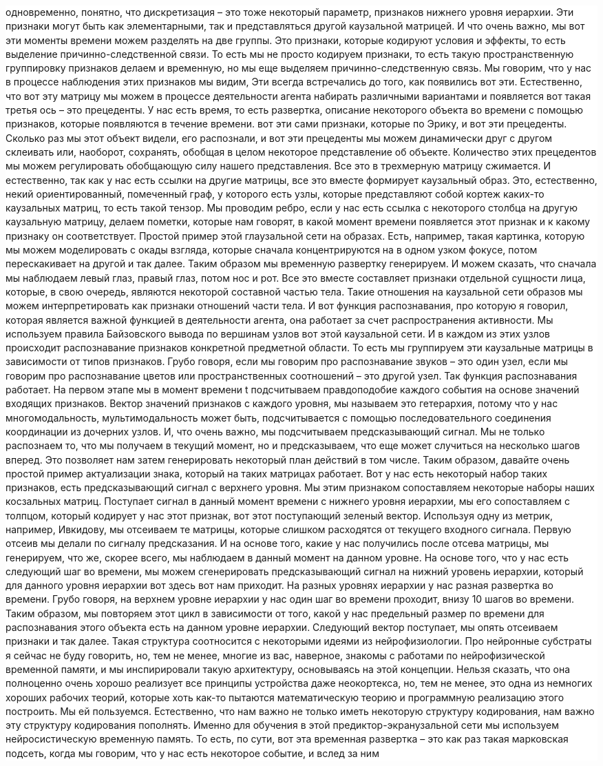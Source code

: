 одновременно, понятно, что дискретизация – это тоже некоторый параметр, признаков нижнего уровня иерархии. Эти признаки могут быть как элементарными, так и представляться другой каузальной матрицей. И что очень важно, мы вот эти моменты времени можем разделять на две группы. Это признаки, которые кодируют условия и эффекты, то есть выделение причинно-следственной связи. То есть мы не просто кодируем признаки, то есть такую пространственную группировку признаков делаем и временную, но мы еще выделяем причинно-следственную связь. Мы говорим, что у нас в процессе наблюдения этих признаков мы видим, Эти всегда встречались до того, как появились вот эти. Естественно, что вот эту матрицу мы можем в процессе деятельности агента набирать различными вариантами и появляется вот такая третья ось – это прецеденты. У нас есть время, то есть развертка, описание некоторого объекта во времени с помощью признаков, которые появляются в течение времени. вот эти сами признаки, которые по Эрику, и вот эти прецеденты. Сколько раз мы этот объект видели, его распознали, и вот эти прецеденты мы можем динамически друг с другом склеивать или, наоборот, сохранять, обобщая в целом некоторое представление об объекте. Количество этих прецедентов мы можем регулировать обобщающую силу нашего представления. Все это в трехмерную матрицу сжимается. И естественно, так как у нас есть ссылки на другие матрицы, все это вместе формирует каузальный образ. Это, естественно, некий ориентированный, помеченный граф, у которого есть узлы, которые представляют собой кортеж каких-то каузальных матриц, то есть такой тензор. Мы проводим ребро, если у нас есть ссылка с некоторого столбца на другую каузальную матрицу, делаем пометки, которые нам говорят, в какой момент времени появляется этот признак и к какому признаку он соответствует. Простой пример этой глаузальной сети на образах. Есть, например, такая картинка, которую мы можем моделировать с окады взгляда, которые сначала концентрируются на в одном узком фокусе, потом перескакивает на другой и так далее. Таким образом мы временную развертку генерируем. И можем сказать, что сначала мы наблюдаем левый глаз, правый глаз, потом нос и рот. Все это вместе составляет признаки отдельной сущности лица, которые, в свою очередь, являются некоторой составной частью тела. Такие отношения на каузальной сети образов мы можем интерпретировать как признаки отношений части тела. И вот функция распознавания, про которую я говорил, которая является важной функцией в деятельности агента, она работает за счет распространения активности. Мы используем правила Байзовского вывода по вершинам узлов вот этой каузальной сети. И в каждом из этих узлов происходит распознавание признаков конкретной предметной области. То есть мы группируем эти каузальные матрицы в зависимости от типов признаков. Грубо говоря, если мы говорим про распознавание звуков – это один узел, если мы говорим про распознавание цветов или пространственных соотношений – это другой узел. Так функция распознавания работает. На первом этапе мы в момент времени t подсчитываем правдоподобие каждого события на основе значений входящих признаков. Вектор значений признаков с каждого уровня, мы называем это гетерархия, потому что у нас многомодальность, мультимодальность может быть, подсчитывается с помощью последовательного соединения координации из дочерних узлов. И, что очень важно, мы подсчитываем предсказывающий сигнал. Мы не только распознаем то, что мы получаем в текущий момент, но и предсказываем, что еще может случиться на несколько шагов вперед. Это позволяет нам затем генерировать некоторый план действий в том числе. Таким образом, давайте очень простой пример актуализации знака, который на таких матрицах работает. Вот у нас есть некоторый набор таких признаков, есть предсказывающий сигнал с верхнего уровня. Мы этим признаком сопоставляем некоторые наборы наших косзальных матриц. Поступает сигнал в данный момент времени с нижнего уровня иерархии, мы его сопоставляем с толпцом, который кодирует у нас этот признак, вот этот поступающий зеленый вектор. Используя одну из метрик, например, Ивкидову, мы отсеиваем те матрицы, которые слишком расходятся от текущего входного сигнала. Первую отсеив мы делали по сигналу предсказания. И на основе того, какие у нас получились после отсева матрицы, мы генерируем, что же, скорее всего, мы наблюдаем в данный момент на данном уровне. На основе того, что у нас есть следующий шаг во времени, мы можем сгенерировать предсказывающий сигнал на нижний уровень иерархии, который для данного уровня иерархии вот здесь вот нам приходит. На разных уровнях иерархии у нас разная развертка во времени. Грубо говоря, на верхнем уровне иерархии у нас один шаг во времени проходит, внизу 10 шагов во времени. Таким образом, мы повторяем этот цикл в зависимости от того, какой у нас предельный размер по времени для распознавания этого объекта есть на данном уровне иерархии. Следующий вектор поступает, мы опять отсеиваем признаки и так далее. Такая структура соотносится с некоторыми идеями из нейрофизиологии. Про нейронные субстраты я сейчас не буду говорить, но, тем не менее, многие из вас, наверное, знакомы с работами по нейрофизической временной памяти, и мы инспирировали такую архитектуру, основываясь на этой концепции. Нельзя сказать, что она полноценно очень хорошо реализует все принципы устройства даже неокортекса, но, тем не менее, это одна из немногих хороших рабочих теорий, которые хоть как-то пытаются математическую теорию и программную реализацию этого построить. Мы ей пользуемся. Естественно, что нам важно не только иметь некоторую структуру кодирования, нам важно эту структуру кодирования пополнять. Именно для обучения в этой предиктор-экранузальной сети мы используем нейросистическую временную память. То есть, по сути, вот эта временная развертка – это как раз такая марковская подсеть, когда мы говорим, что у нас есть некоторое событие, и вслед за ним